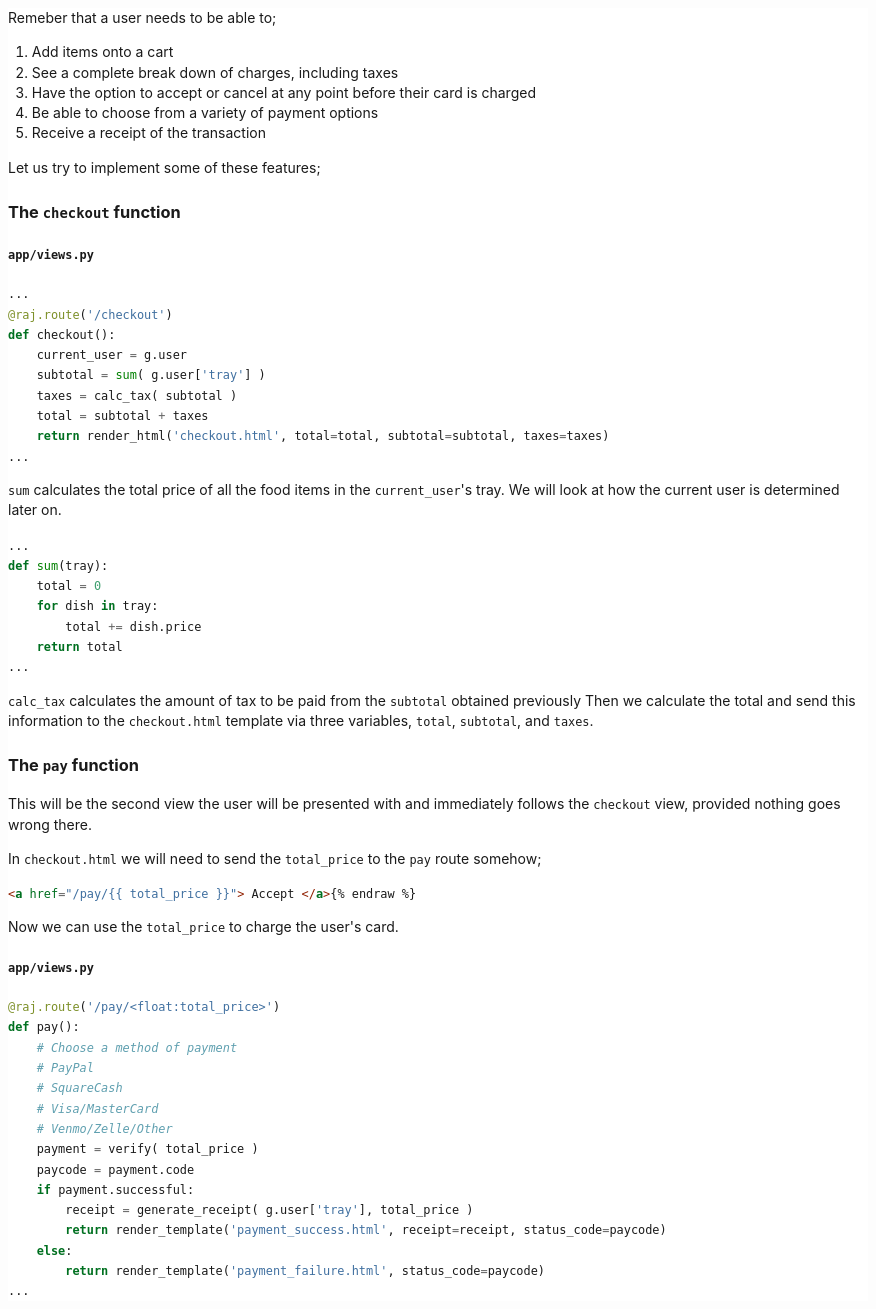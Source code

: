 Remeber that a user needs to be able to;
1. Add items onto a cart
2. See a complete break down of charges, including taxes 
3. Have the option to accept or cancel at any point before their card is charged
4. Be able to choose from a variety of payment options
5. Receive a receipt of the transaction

Let us try to implement some of these features;

### The `checkout` function
#### `app/views.py`
```python
...
@raj.route('/checkout')
def checkout():
    current_user = g.user
    subtotal = sum( g.user['tray'] )
    taxes = calc_tax( subtotal )
    total = subtotal + taxes
    return render_html('checkout.html', total=total, subtotal=subtotal, taxes=taxes)
...
```
`sum` calculates the total price of all the food items in the `current_user`'s tray. 
We will look at how the current user is determined later on. 
```python
...
def sum(tray):
    total = 0
    for dish in tray:
        total += dish.price
    return total
...
```

`calc_tax` calculates the amount of tax to be paid from the `subtotal` obtained previously
Then we calculate the total and send this information to the `checkout.html` template via three variables, `total`, `subtotal`, and `taxes`. 

### The `pay` function
This will be the second view the user will be presented with and immediately follows the `checkout` view, provided nothing goes wrong there. 

In `checkout.html` we will need to send the `total_price` to the `pay` route somehow;
```html {% raw %}
<a href="/pay/{{ total_price }}"> Accept </a>{% endraw %}
```

Now we can use the `total_price` to charge the user's card. 

#### `app/views.py`
```python
@raj.route('/pay/<float:total_price>')
def pay():
    # Choose a method of payment
    # PayPal
    # SquareCash
    # Visa/MasterCard
    # Venmo/Zelle/Other
    payment = verify( total_price )
    paycode = payment.code
    if payment.successful:
        receipt = generate_receipt( g.user['tray'], total_price )
        return render_template('payment_success.html', receipt=receipt, status_code=paycode)
    else:
        return render_template('payment_failure.html', status_code=paycode)
...
```